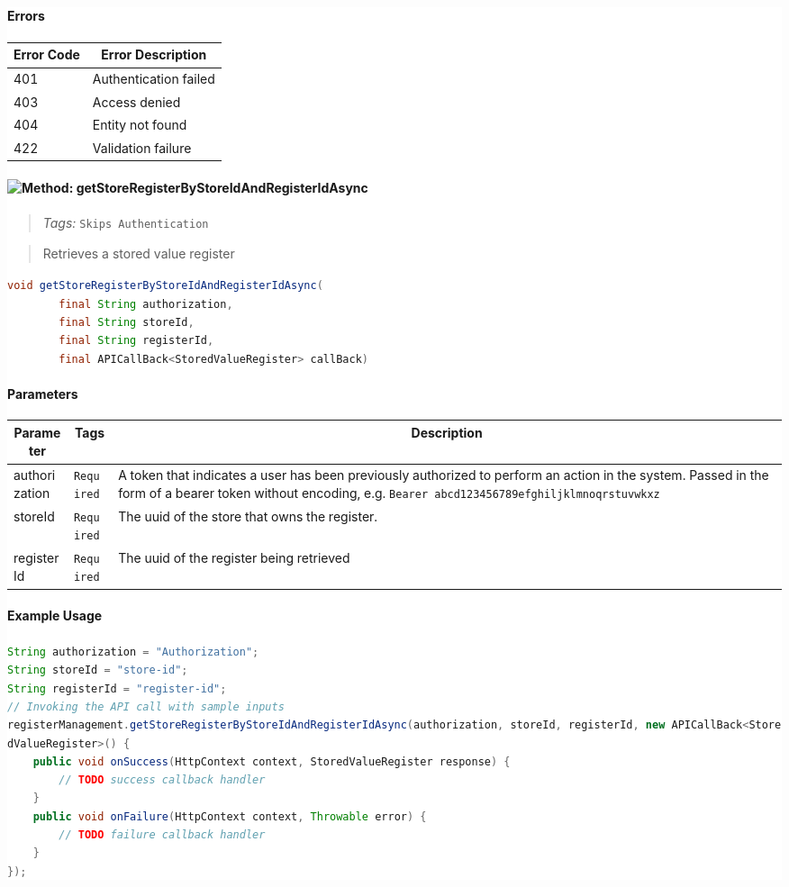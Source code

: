 #### Errors

| Error Code | Error Description |
|------------|-------------------|
| 401 | Authentication failed |
| 403 | Access denied |
| 404 | Entity not found |
| 422 | Validation failure |



#### <a name="get_store_register_by_store_id_and_register_id_async"></a>![Method: ](http://apidocs.io/img/method.png "com.gotransverse.svs.webhook.client.controllers.RegisterManagementController.getStoreRegisterByStoreIdAndRegisterIdAsync") getStoreRegisterByStoreIdAndRegisterIdAsync

> *Tags:*  ``` Skips Authentication ``` 

> Retrieves a stored value register


```java
void getStoreRegisterByStoreIdAndRegisterIdAsync(
        final String authorization,
        final String storeId,
        final String registerId,
        final APICallBack<StoredValueRegister> callBack)
```

#### Parameters

| Parameter | Tags | Description |
|-----------|------|-------------|
| authorization |  ``` Required ```  | A token that indicates a user has been previously authorized to perform an action in the system.  Passed in the form of a bearer token without encoding, e.g. `Bearer abcd123456789efghiljklmnoqrstuvwkxz` |
| storeId |  ``` Required ```  | The uuid of the store that owns the register. |
| registerId |  ``` Required ```  | The uuid of the register being retrieved |


#### Example Usage

```java
String authorization = "Authorization";
String storeId = "store-id";
String registerId = "register-id";
// Invoking the API call with sample inputs
registerManagement.getStoreRegisterByStoreIdAndRegisterIdAsync(authorization, storeId, registerId, new APICallBack<StoredValueRegister>() {
    public void onSuccess(HttpContext context, StoredValueRegister response) {
        // TODO success callback handler
    }
    public void onFailure(HttpContext context, Throwable error) {
        // TODO failure callback handler
    }
});

```

